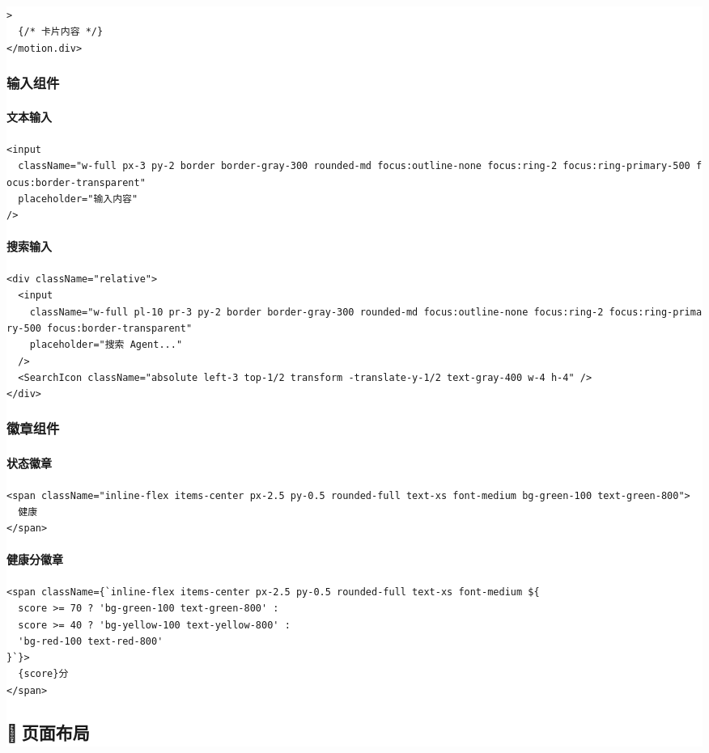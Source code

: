 ```tsx
>
  {/* 卡片内容 */}
</motion.div>
```

### 输入组件

#### 文本输入
```tsx
<input 
  className="w-full px-3 py-2 border border-gray-300 rounded-md focus:outline-none focus:ring-2 focus:ring-primary-500 focus:border-transparent"
  placeholder="输入内容"
/>
```

#### 搜索输入
```tsx
<div className="relative">
  <input 
    className="w-full pl-10 pr-3 py-2 border border-gray-300 rounded-md focus:outline-none focus:ring-2 focus:ring-primary-500 focus:border-transparent"
    placeholder="搜索 Agent..."
  />
  <SearchIcon className="absolute left-3 top-1/2 transform -translate-y-1/2 text-gray-400 w-4 h-4" />
</div>
```

### 徽章组件

#### 状态徽章
```tsx
<span className="inline-flex items-center px-2.5 py-0.5 rounded-full text-xs font-medium bg-green-100 text-green-800">
  健康
</span>
```

#### 健康分徽章
```tsx
<span className={`inline-flex items-center px-2.5 py-0.5 rounded-full text-xs font-medium ${
  score >= 70 ? 'bg-green-100 text-green-800' :
  score >= 40 ? 'bg-yellow-100 text-yellow-800' :
  'bg-red-100 text-red-800'
}`}>
  {score}分
</span>
```

## 📱 页面布局

